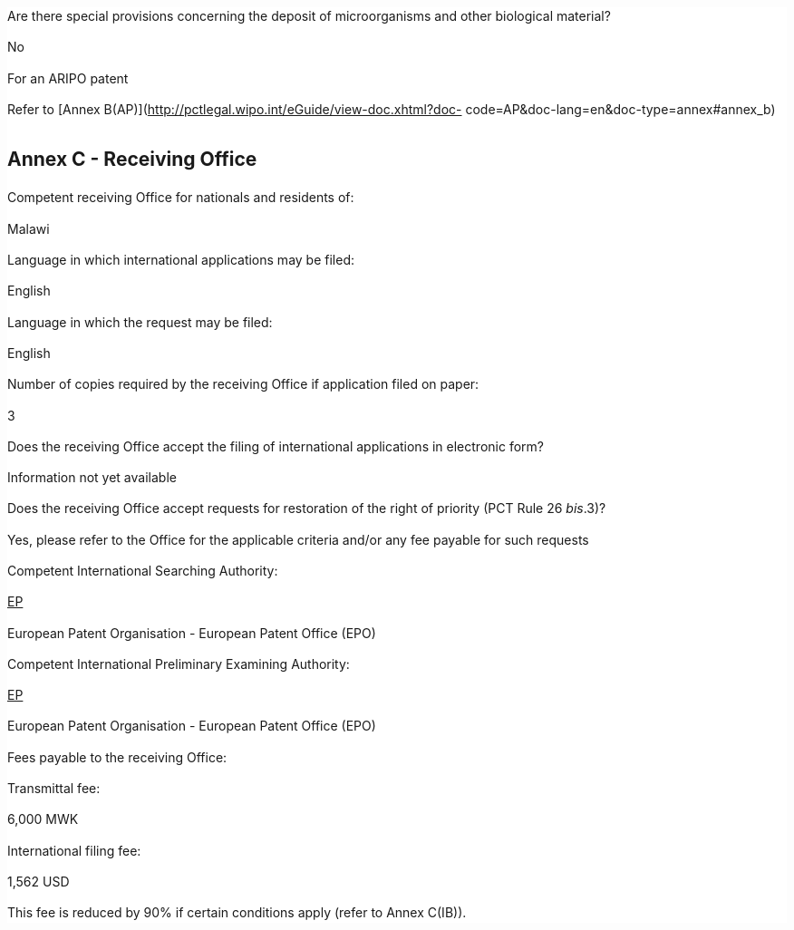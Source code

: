 Are there special provisions concerning the deposit of microorganisms and
other biological material?

No

For an ARIPO patent

Refer to [Annex B(AP)](http://pctlegal.wipo.int/eGuide/view-doc.xhtml?doc-
code=AP&doc-lang=en&doc-type=annex#annex_b)

##  Annex C - Receiving Office

Competent receiving Office for nationals and residents of:

Malawi

Language in which international applications may be filed:

English

Language in which the request may be filed:

English

Number of copies required by the receiving Office if application filed on
paper:

3

Does the receiving Office accept the filing of international applications in
electronic form?

Information not yet available

Does the receiving Office accept requests for restoration of the right of
priority (PCT Rule 26 _bis_.3)?

Yes, please refer to the Office for the applicable criteria and/or any fee
payable for such requests

Competent International Searching Authority:

[EP](https://pctlegal.wipo.int/eGuide/view-doc.xhtml?doc-code=EP&doc-lang=EN)

European Patent Organisation - European Patent Office (EPO)

Competent International Preliminary Examining Authority:

[EP](https://pctlegal.wipo.int/eGuide/view-doc.xhtml?doc-code=EP&doc-lang=EN)

European Patent Organisation - European Patent Office (EPO)

Fees payable to the receiving Office:

Transmittal fee:

6,000 MWK

International filing fee:

1,562 USD

This fee is reduced by 90% if certain conditions apply (refer to Annex C(IB)).
